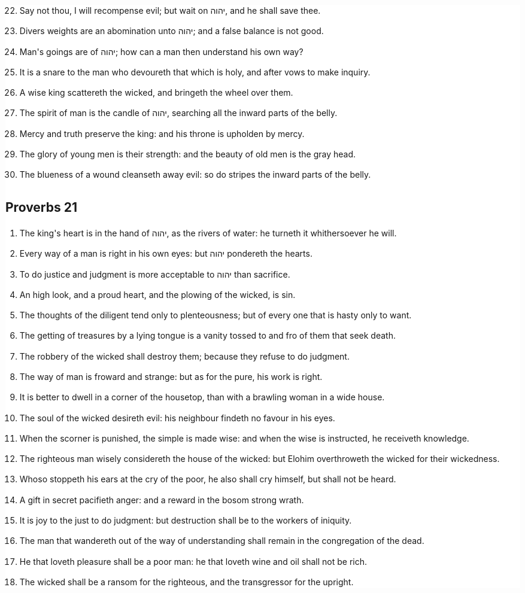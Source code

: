 22. Say not thou, I will recompense evil; but wait on יהוה, and he shall save thee.

23. Divers weights are an abomination unto יהוה; and a false balance is not good.

24. Man's goings are of יהוה; how can a man then understand his own way?

25. It is a snare to the man who devoureth that which is holy, and after vows to make inquiry.

26. A wise king scattereth the wicked, and bringeth the wheel over them.

27. The spirit of man is the candle of יהוה, searching all the inward parts of the belly.

28. Mercy and truth preserve the king: and his throne is upholden by mercy.

29. The glory of young men is their strength: and the beauty of old men is the gray head.

30. The blueness of a wound cleanseth away evil: so do stripes the inward parts of the belly.  

## Proverbs 21

1. The king's heart is in the hand of יהוה, as the rivers of water: he turneth it whithersoever he will.

2. Every way of a man is right in his own eyes: but יהוה pondereth the hearts.

3. To do justice and judgment is more acceptable to יהוה than sacrifice.

4. An high look, and a proud heart, and the plowing of the wicked, is sin.

5. The thoughts of the diligent tend only to plenteousness; but of every one that is hasty only to want.

6. The getting of treasures by a lying tongue is a vanity tossed to and fro of them that seek death.

7. The robbery of the wicked shall destroy them; because they refuse to do judgment.

8. The way of man is froward and strange: but as for the pure, his work is right.

9. It is better to dwell in a corner of the housetop, than with a brawling woman in a wide house.

10. The soul of the wicked desireth evil: his neighbour findeth no favour in his eyes.

11. When the scorner is punished, the simple is made wise: and when the wise is instructed, he receiveth knowledge.

12. The righteous man wisely considereth the house of the wicked: but Elohim overthroweth the wicked for their wickedness.

13. Whoso stoppeth his ears at the cry of the poor, he also shall cry himself, but shall not be heard.

14. A gift in secret pacifieth anger: and a reward in the bosom strong wrath.

15. It is joy to the just to do judgment: but destruction shall be to the workers of iniquity.

16. The man that wandereth out of the way of understanding shall remain in the congregation of the dead.

17. He that loveth pleasure shall be a poor man: he that loveth wine and oil shall not be rich.

18. The wicked shall be a ransom for the righteous, and the transgressor for the upright.
